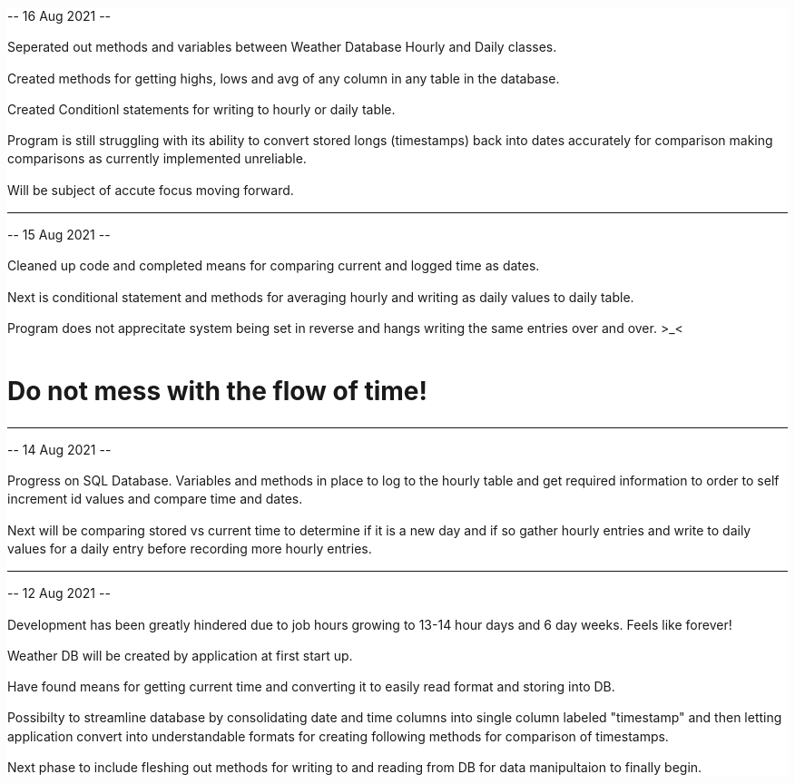 -- 16 Aug 2021 --

Seperated out methods and variables between Weather Database Hourly and Daily classes.

Created methods for getting highs, lows and avg of any column in any table in the database.

Created Conditionl statements for writing to hourly or daily table.

Program is still struggling with its ability to convert stored longs (timestamps) back into dates accurately for
comparison making comparisons as currently implemented unreliable.

Will be subject of accute focus moving forward.

---

-- 15 Aug 2021 --

Cleaned up code and completed means for comparing current and logged time as dates.

Next is conditional statement and methods for averaging hourly and writing as daily values to daily table.

Program does not apprecitate system being set in reverse and hangs writing the same entries over and over. >\_<

# Do not mess with the flow of time!

---

-- 14 Aug 2021 --

Progress on SQL Database. Variables and methods in place to log to the hourly table and get required information to
order to self increment id values and compare time and dates.

Next will be comparing stored vs current time to determine if it is a new day and if so gather hourly entries and write
to daily values for a daily entry before recording more hourly entries.

---

-- 12 Aug 2021 --

Development has been greatly hindered due to job hours growing to 13-14 hour days and 6 day weeks. Feels like forever!

Weather DB will be created by application at first start up.

Have found means for getting current time and converting it to easily read format and storing into DB.

Possibilty to streamline database by consolidating date and time columns into single column labeled "timestamp" and then
letting application convert into understandable formats for creating following methods for comparison of timestamps.

Next phase to include fleshing out methods for writing to and reading from DB for data manipultaion to finally begin.
